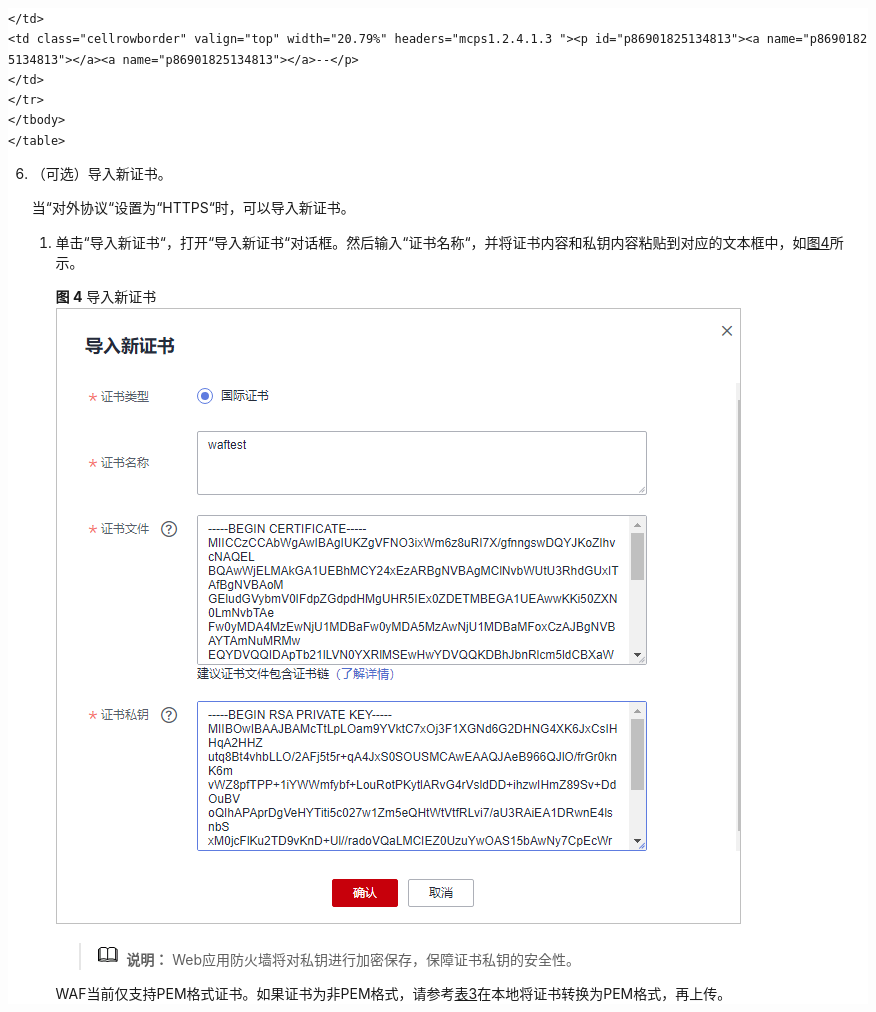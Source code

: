     </td>
    <td class="cellrowborder" valign="top" width="20.79%" headers="mcps1.2.4.1.3 "><p id="p86901825134813"><a name="p86901825134813"></a><a name="p86901825134813"></a>--</p>
    </td>
    </tr>
    </tbody>
    </table>

6.  <a name="li1098265701316"></a>（可选）导入新证书。

    当“对外协议“设置为“HTTPS“时，可以导入新证书。

    1.  单击“导入新证书“，打开“导入新证书“对话框。然后输入“证书名称“，并将证书内容和私钥内容粘贴到对应的文本框中，如[图4](#fig7846148397)所示。

        **图 4**  导入新证书<a name="fig7846148397"></a>  
        ![](figures/导入新证书.png "导入新证书")

        >![](public_sys-resources/icon-note.gif) **说明：** 
        >Web应用防火墙将对私钥进行加密保存，保障证书私钥的安全性。

        WAF当前仅支持PEM格式证书。如果证书为非PEM格式，请参考[表3](#zh-cn_topic_0154713246_table1184924815910)在本地将证书转换为PEM格式，再上传。
